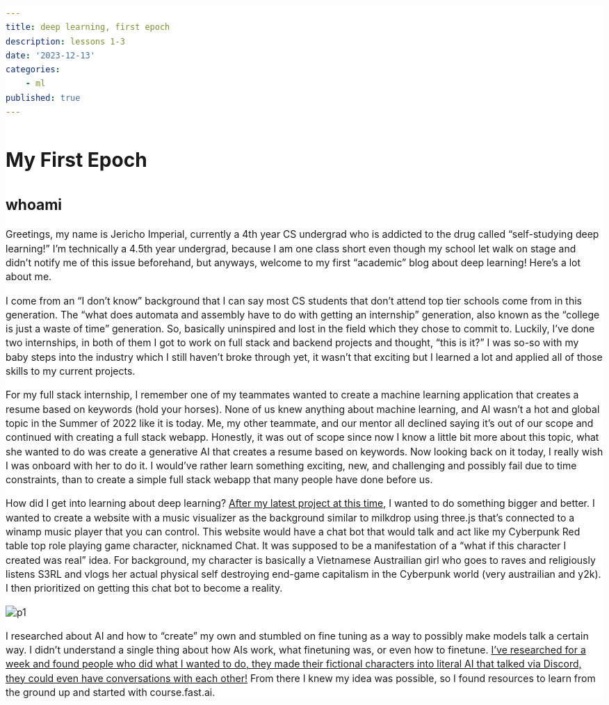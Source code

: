 ```yaml
---
title: deep learning, first epoch
description: lessons 1-3
date: '2023-12-13'
categories:
    - ml
published: true
---
```


# My First Epoch

## whoami

Greetings, my name is Jericho Imperial, currently a 4th year CS undergrad who is addicted to the drug called “self-studying deep learning!” I’m technically a 4.5th year undergrad, because I am one class short even though my school let walk on stage and didn’t notify me of this issue beforehand, but anyways, welcome to my first “academic” blog about deep learning! Here’s a lot about me.

I come from an “I don’t know” background that I can say most CS students that don’t attend top tier schools come from in this generation. The “what does automata and assembly have to do with getting an internship” generation, also known as the “college is just a waste of time” generation. So, basically uninspired and lost in the field which they chose to commit to. Luckily, I’ve done two internships, in both of them I got to work on full stack and backend projects and thought, “this is it?” I was so-so with my baby steps into the industry which I still haven’t broke through yet, it wasn’t that exciting but I learned a lot and applied all of those skills to my current projects.

For my full stack internship, I remember one of my teammates wanted to create a machine learning application that creates a resume based on keywords (hold your horses). None of us knew anything about machine learning, and AI wasn’t a hot and global topic in the Summer of 2022 like it is today. Me, my other teammate, and our mentor all declined saying it’s out of our scope and continued with creating a full stack webapp. Honestly, it was out of scope since now I know a little bit more about this topic, what she wanted to do was create a generative AI that creates a resume based on keywords. Now looking back on it today, I really wish I was onboard with her to do it. I would’ve rather learn something exciting, new, and challenging and possibly fail due to time constraints, than to create a simple full stack webapp that many people have done before us.

How did I get into learning about deep learning? [After my latest project at this time](https://twitter.com/echo4eva/status/1729342980723818799), I wanted to do something bigger and better. I wanted to create a website with a music visualizer as the background similar to milkdrop using three.js that’s connected to a winamp music player that you can control. This website would have a chat bot that would talk and act like my Cyberpunk Red table top role playing game character, nicknamed Chat. It was supposed to be a manifestation of a “what if this character I created was real” idea. For background, my character is basically a Vietnamese Austrailian girl who goes to raves and religiously listens S3RL and vlogs her actual physical self destroying end-game capitalism in the Cyberpunk world (very austrailian and y2k). I then prioritized on getting this chat bot to become a reality.

![p1](b1_1.png)

I researched about AI and how to “create” my own and stumbled on fine tuning as a way to possibly make models talk a certain way. I didn’t understand a single thing about how AIs work, what finetuning was, or even how to finetune. [I’ve researched for a week and found people who did what I wanted to do, they made their fictional characters into literal AI that talked via Discord, they could even have conversations with each other!](https://discord.nemoia.ai/) From there I knew my idea was possible, so I found resources to learn from the ground up and started with course.fast.ai.
